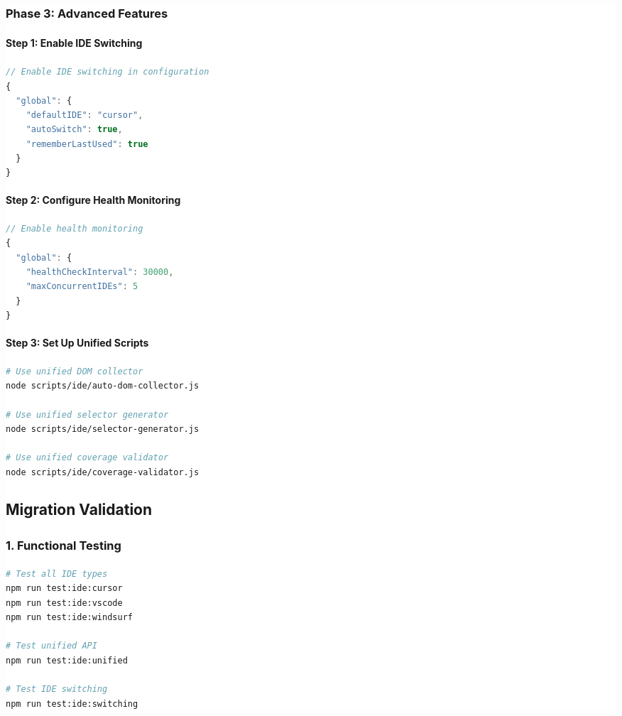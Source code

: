 ### Phase 3: Advanced Features

#### Step 1: Enable IDE Switching
```javascript
// Enable IDE switching in configuration
{
  "global": {
    "defaultIDE": "cursor",
    "autoSwitch": true,
    "rememberLastUsed": true
  }
}
```

#### Step 2: Configure Health Monitoring
```javascript
// Enable health monitoring
{
  "global": {
    "healthCheckInterval": 30000,
    "maxConcurrentIDEs": 5
  }
}
```

#### Step 3: Set Up Unified Scripts
```bash
# Use unified DOM collector
node scripts/ide/auto-dom-collector.js

# Use unified selector generator
node scripts/ide/selector-generator.js

# Use unified coverage validator
node scripts/ide/coverage-validator.js
```

## Migration Validation

### 1. Functional Testing
```bash
# Test all IDE types
npm run test:ide:cursor
npm run test:ide:vscode
npm run test:ide:windsurf

# Test unified API
npm run test:ide:unified

# Test IDE switching
npm run test:ide:switching
```
